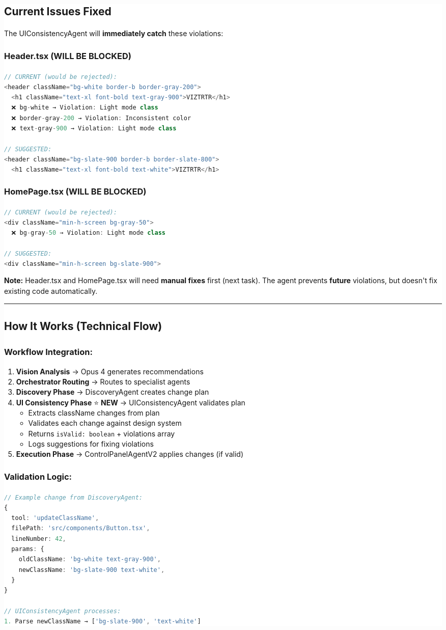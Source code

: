 ## Current Issues Fixed

The UIConsistencyAgent will **immediately catch** these violations:

### **Header.tsx** (WILL BE BLOCKED)

```typescript
// CURRENT (would be rejected):
<header className="bg-white border-b border-gray-200">
  <h1 className="text-xl font-bold text-gray-900">VIZTRTR</h1>
  ❌ bg-white → Violation: Light mode class
  ❌ border-gray-200 → Violation: Inconsistent color
  ❌ text-gray-900 → Violation: Light mode class

// SUGGESTED:
<header className="bg-slate-900 border-b border-slate-800">
  <h1 className="text-xl font-bold text-white">VIZTRTR</h1>
```

### **HomePage.tsx** (WILL BE BLOCKED)

```typescript
// CURRENT (would be rejected):
<div className="min-h-screen bg-gray-50">
  ❌ bg-gray-50 → Violation: Light mode class

// SUGGESTED:
<div className="min-h-screen bg-slate-900">
```

**Note:** Header.tsx and HomePage.tsx will need **manual fixes** first (next task).
The agent prevents **future** violations, but doesn't fix existing code automatically.

---

## How It Works (Technical Flow)

### **Workflow Integration:**

1. **Vision Analysis** → Opus 4 generates recommendations
2. **Orchestrator Routing** → Routes to specialist agents
3. **Discovery Phase** → DiscoveryAgent creates change plan
4. **UI Consistency Phase** ⭐ **NEW** → UIConsistencyAgent validates plan
   - Extracts className changes from plan
   - Validates each change against design system
   - Returns `isValid: boolean` + violations array
   - Logs suggestions for fixing violations
5. **Execution Phase** → ControlPanelAgentV2 applies changes (if valid)

### **Validation Logic:**

```typescript
// Example change from DiscoveryAgent:
{
  tool: 'updateClassName',
  filePath: 'src/components/Button.tsx',
  lineNumber: 42,
  params: {
    oldClassName: 'bg-white text-gray-900',
    newClassName: 'bg-slate-900 text-white',
  }
}

// UIConsistencyAgent processes:
1. Parse newClassName → ['bg-slate-900', 'text-white']
```